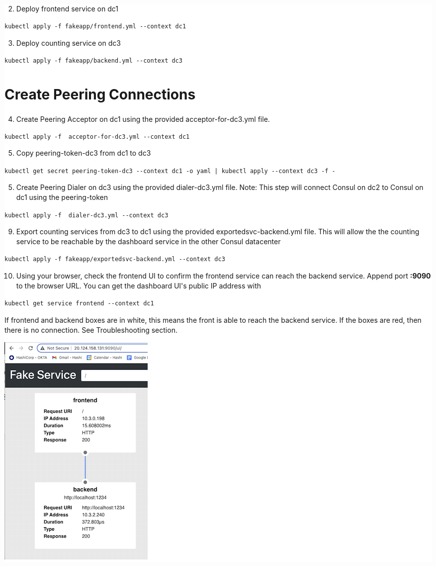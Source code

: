 2. Deploy frontend service on dc1
```
kubectl apply -f fakeapp/frontend.yml --context dc1
```

3. Deploy counting service on dc3
```
kubectl apply -f fakeapp/backend.yml --context dc3
```

# Create Peering Connections

4. Create Peering Acceptor on dc1 using the provided acceptor-for-dc3.yml file.
```
kubectl apply -f  acceptor-for-dc3.yml --context dc1
```
5. Copy peering-token-dc3 from dc1 to dc3
```
kubectl get secret peering-token-dc3 --context dc1 -o yaml | kubectl apply --context dc3 -f -
```


5. Create Peering Dialer on dc3 using the provided dialer-dc3.yml file.
Note: This step will connect Consul on dc2 to Consul on dc1 using the peering-token
```
kubectl apply -f  dialer-dc3.yml --context dc3
```

9. Export counting services from dc3 to dc1 using the provided exportedsvc-backend.yml file.
This will allow the the counting service to be reachable by the dashboard service in the other Consul datacenter
```
kubectl apply -f fakeapp/exportedsvc-backend.yml --context dc3
```

10. Using your browser, check the frontend UI to confirm the frontend service can reach the backend service. Append port **:9090** to the browser URL.
You can get the dashboard UI's public IP address with
```
kubectl get service frontend --context dc1
```
If frontend and backend boxes are in white, this means the front is able to reach the backend service. If the boxes are red, then there is no connection. See Troubleshooting section.

![alt text](https://github.com/vanphan24/cluster-peering-demo/blob/main/tech-preview/images/Screen%20Shot%202022-07-18%20at%209.11.37%20PM.png "Cluster Peering Demo")
